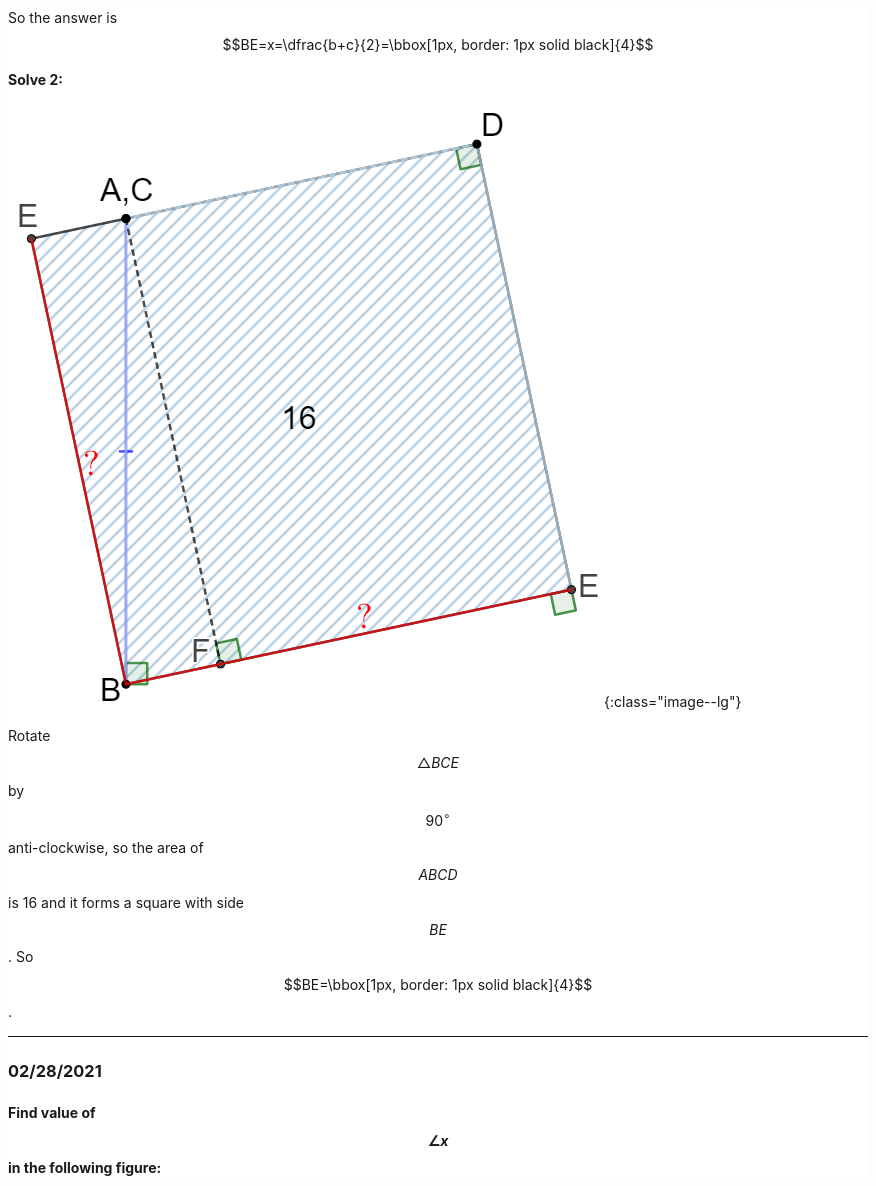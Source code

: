 So the answer is $$BE=x=\dfrac{b+c}{2}=\bbox[1px, border: 1px solid black]{4}$$

**Solve 2:**

![image-20210228203236848](/assets/images/2021/image-20210228203236848.png){:class="image--lg"}

Rotate $$\triangle{BCE}$$ by $$90^{\circ}$$ anti-clockwise, so the area of $$ABCD$$ is 16 and it forms a square with side $$BE$$. So $$BE=\bbox[1px, border: 1px solid black]{4}$$.

---

### 02/28/2021

#### Find value of $$\angle{x}$$ in the following figure:
